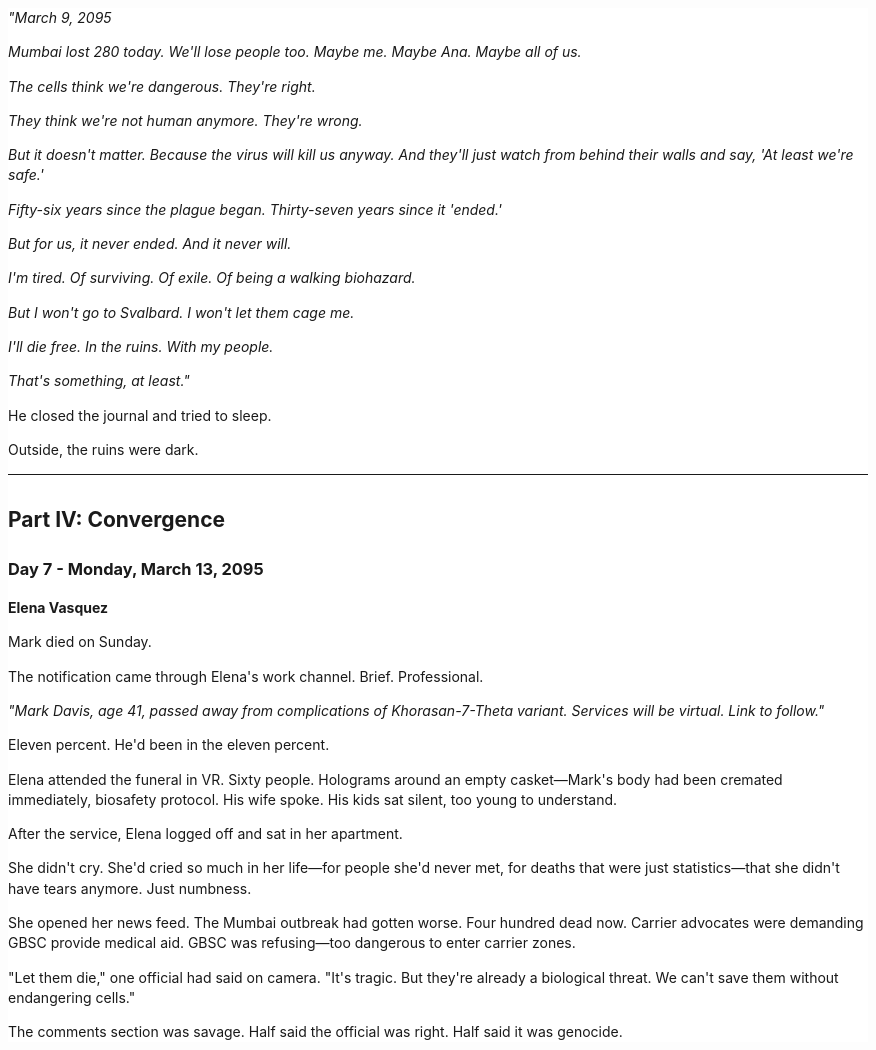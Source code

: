 *"March 9, 2095*

*Mumbai lost 280 today. We'll lose people too. Maybe me. Maybe Ana. Maybe all of us.*

*The cells think we're dangerous. They're right.*

*They think we're not human anymore. They're wrong.*

*But it doesn't matter. Because the virus will kill us anyway. And they'll just watch from behind their walls and say, 'At least we're safe.'*

*Fifty-six years since the plague began. Thirty-seven years since it 'ended.'*

*But for us, it never ended. And it never will.*

*I'm tired. Of surviving. Of exile. Of being a walking biohazard.*

*But I won't go to Svalbard. I won't let them cage me.*

*I'll die free. In the ruins. With my people.*

*That's something, at least."*

He closed the journal and tried to sleep.

Outside, the ruins were dark.

---

## Part IV: Convergence

### Day 7 - Monday, March 13, 2095

**Elena Vasquez**

Mark died on Sunday.

The notification came through Elena's work channel. Brief. Professional.

*"Mark Davis, age 41, passed away from complications of Khorasan-7-Theta variant. Services will be virtual. Link to follow."*

Eleven percent. He'd been in the eleven percent.

Elena attended the funeral in VR. Sixty people. Holograms around an empty casket—Mark's body had been cremated immediately, biosafety protocol. His wife spoke. His kids sat silent, too young to understand.

After the service, Elena logged off and sat in her apartment.

She didn't cry. She'd cried so much in her life—for people she'd never met, for deaths that were just statistics—that she didn't have tears anymore. Just numbness.

She opened her news feed. The Mumbai outbreak had gotten worse. Four hundred dead now. Carrier advocates were demanding GBSC provide medical aid. GBSC was refusing—too dangerous to enter carrier zones.

"Let them die," one official had said on camera. "It's tragic. But they're already a biological threat. We can't save them without endangering cells."

The comments section was savage. Half said the official was right. Half said it was genocide.
